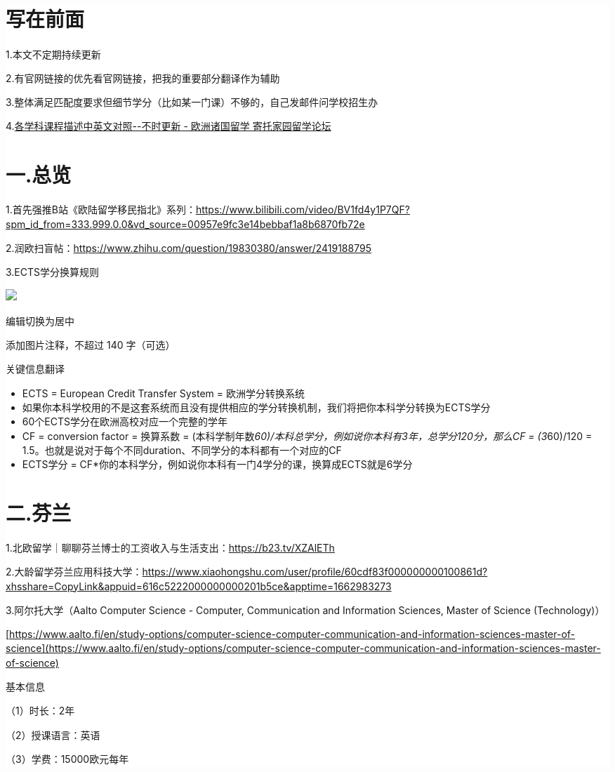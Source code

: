 # 写在前面

1.本文不定期持续更新

2.有官网链接的优先看官网链接，把我的重要部分翻译作为辅助

3.整体满足匹配度要求但细节学分（比如某一门课）不够的，自己发邮件问学校招生办

4.[各学科课程描述中英文对照--不时更新 - 欧洲诸国留学 寄托家园留学论坛](https://bbs.gter.net/forum.php?mod=viewthread&tid=2211651&extra=&highlight=%BF%CE%B3%CC%C3%E8%CA%F6&page=1)

# 一.总览

1.首先强推B站《欧陆留学移民指北》系列：https://www.bilibili.com/video/BV1fd4y1P7QF?spm_id_from=333.999.0.0&vd_source=00957e9fc3e14bebbaf1a8b6870fb72e

2.润欧扫盲帖：https://www.zhihu.com/question/19830380/answer/2419188795

3.ECTS学分换算规则

![](https://pic2.zhimg.com/80/v2-0460dab3fa2832c62113830d75098098_1440w.png?source=d16d100b)

编辑切换为居中

添加图片注释，不超过 140 字（可选）

关键信息翻译

* ECTS = European Credit Transfer System = 欧洲学分转换系统
* 如果你本科学校用的不是这套系统而且没有提供相应的学分转换机制，我们将把你本科学分转换为ECTS学分
* 60个ECTS学分在欧洲高校对应一个完整的学年
* CF = conversion factor = 换算系数 = (本科学制年数*60)/本科总学分，例如说你本科有3年，总学分120分，那么CF = (3*60)/120 = 1.5。也就是说对于每个不同duration、不同学分的本科都有一个对应的CF
* ECTS学分 = CF*你的本科学分，例如说你本科有一门4学分的课，换算成ECTS就是6学分

# 二.芬兰

1.北欧留学｜聊聊芬兰博士的工资收入与生活支出：https://b23.tv/XZAlETh

2.大龄留学芬兰应用科技大学：https://www.xiaohongshu.com/user/profile/60cdf83f000000000100861d?xhsshare=CopyLink&appuid=616c5222000000000201b5ce&apptime=1662983273

3.阿尔托大学（Aalto Computer Science - Computer, Communication and Information Sciences, Master of Science (Technology)）

[https://www.aalto.fi/en/study-options/computer-science-computer-communication-and-information-sciences-master-of-science](https://www.aalto.fi/en/study-options/computer-science-computer-communication-and-information-sciences-master-of-science)

基本信息

（1）时长：2年

（2）授课语言：英语

（3）学费：15000欧元每年
